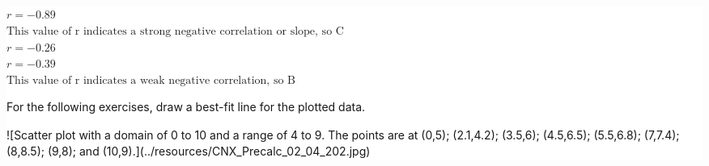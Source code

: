 <div data-type="exercise" class="exercise">
<div data-type="problem" class="problem" markdown="1">
<math xmlns="http://www.w3.org/1998/Math/MathML"> <mrow> <mi>r</mi><mo>=</mo><mn>−0.</mn><mtext>89</mtext> </mrow> </math>

</div>
<div data-type="solution" class="solution" markdown="1">
<math xmlns="http://www.w3.org/1998/Math/MathML"> <mrow> <mtext>This value of r indicates a strong negative correlation or slope, so C</mtext> </mrow> </math>

</div>
</div>

<div data-type="exercise" class="exercise">
<div data-type="problem" class="problem" markdown="1">
<math xmlns="http://www.w3.org/1998/Math/MathML"> <mrow> <mi>r</mi><mo>=</mo><mn>−0.26</mn> </mrow> </math>

</div>
</div>

<div data-type="exercise" class="exercise">
<div data-type="problem" class="problem" markdown="1">
<math xmlns="http://www.w3.org/1998/Math/MathML"> <mrow> <mi>r</mi><mo>=</mo><mn>−0.39</mn> </mrow> </math>

</div>
<div data-type="solution" class="solution" markdown="1">
<math xmlns="http://www.w3.org/1998/Math/MathML"> <mrow> <mtext>This value of r indicates a weak negative correlation, so B</mtext> </mrow> </math>

</div>
</div>

For the following exercises, draw a best-fit line for the plotted data.

<div data-type="exercise" class="exercise">
<div data-type="problem" class="problem">
<span data-type="media" data-alt="Scatter plot with a domain of 0 to 10 and a range of 4 to 9.  The points are at (0,5); (2.1,4.2); (3.5,6); (4.5,6.5); (5.5,6.8); (7,7.4); (8,8.5); (9,8); and (10,9)."> ![Scatter plot with a domain of 0 to 10 and a range of 4 to 9.  The points are at (0,5); (2.1,4.2); (3.5,6); (4.5,6.5); (5.5,6.8); (7,7.4); (8,8.5); (9,8); and (10,9).](../resources/CNX_Precalc_02_04_202.jpg) </span>
</div>
</div>
